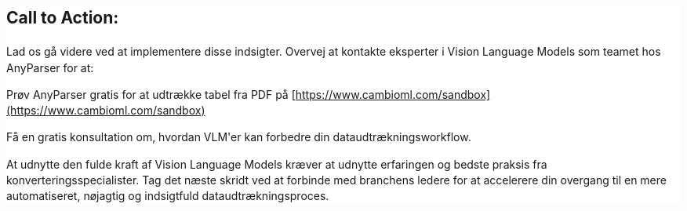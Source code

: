 ## Call to Action:

Lad os gå videre ved at implementere disse indsigter. Overvej at kontakte eksperter i Vision Language Models som teamet hos AnyParser for at:

Prøv AnyParser gratis for at udtrække tabel fra PDF på [https://www.cambioml.com/sandbox](https://www.cambioml.com/sandbox)

Få en gratis konsultation om, hvordan VLM'er kan forbedre din dataudtrækningsworkflow.

At udnytte den fulde kraft af Vision Language Models kræver at udnytte erfaringen og bedste praksis fra konverteringsspecialister. Tag det næste skridt ved at forbinde med branchens ledere for at accelerere din overgang til en mere automatiseret, nøjagtig og indsigtfuld dataudtrækningsproces.
